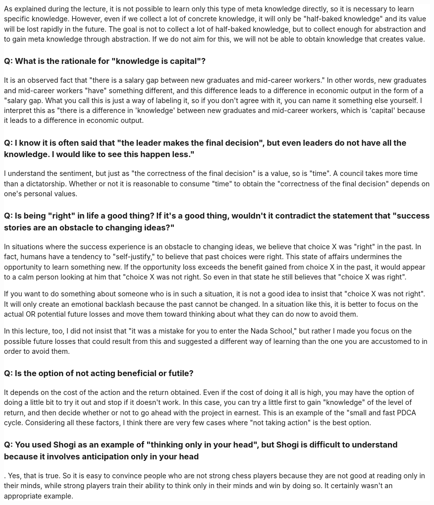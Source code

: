 As explained during the lecture, it is not possible to learn only this type of meta knowledge directly, so it is necessary to learn specific knowledge. However, even if we collect a lot of concrete knowledge, it will only be "half-baked knowledge" and its value will be lost rapidly in the future. The goal is not to collect a lot of half-baked knowledge, but to collect enough for abstraction and to gain meta knowledge through abstraction. If we do not aim for this, we will not be able to obtain knowledge that creates value.

### Q: What is the rationale for "knowledge is capital"?
It is an observed fact that "there is a salary gap between new graduates and mid-career workers." In other words, new graduates and mid-career workers "have" something different, and this difference leads to a difference in economic output in the form of a "salary gap. What you call this is just a way of labeling it, so if you don't agree with it, you can name it something else yourself. I interpret this as "there is a difference in 'knowledge' between new graduates and mid-career workers, which is 'capital' because it leads to a difference in economic output.

### Q: I know it is often said that "the leader makes the final decision", but even leaders do not have all the knowledge. I would like to see this happen less."
I understand the sentiment, but just as "the correctness of the final decision" is a value, so is "time". A council takes more time than a dictatorship. Whether or not it is reasonable to consume "time" to obtain the "correctness of the final decision" depends on one's personal values.

### Q: Is being "right" in life a good thing? If it's a good thing, wouldn't it contradict the statement that "success stories are an obstacle to changing ideas?"
In situations where the success experience is an obstacle to changing ideas, we believe that choice X was "right" in the past. In fact, humans have a tendency to "self-justify," to believe that past choices were right. This state of affairs undermines the opportunity to learn something new. If the opportunity loss exceeds the benefit gained from choice X in the past, it would appear to a calm person looking at him that "choice X was not right. So even in that state he still believes that "choice X was right".

If you want to do something about someone who is in such a situation, it is not a good idea to insist that "choice X was not right". It will only create an emotional backlash because the past cannot be changed. In a situation like this, it is better to focus on the actual OR potential future losses and move them toward thinking about what they can do now to avoid them.

In this lecture, too, I did not insist that "it was a mistake for you to enter the Nada School," but rather I made you focus on the possible future losses that could result from this and suggested a different way of learning than the one you are accustomed to in order to avoid them.

### Q: Is the option of not acting beneficial or futile?
It depends on the cost of the action and the return obtained. Even if the cost of doing it all is high, you may have the option of doing a little bit to try it out and stop if it doesn't work. In this case, you can try a little first to gain "knowledge" of the level of return, and then decide whether or not to go ahead with the project in earnest. This is an example of the "small and fast PDCA cycle. Considering all these factors, I think there are very few cases where "not taking action" is the best option.

### Q: You used Shogi as an example of "thinking only in your head", but Shogi is difficult to understand because it involves anticipation only in your head
.
Yes, that is true. So it is easy to convince people who are not strong chess players because they are not good at reading only in their minds, while strong players train their ability to think only in their minds and win by doing so. It certainly wasn't an appropriate example.
